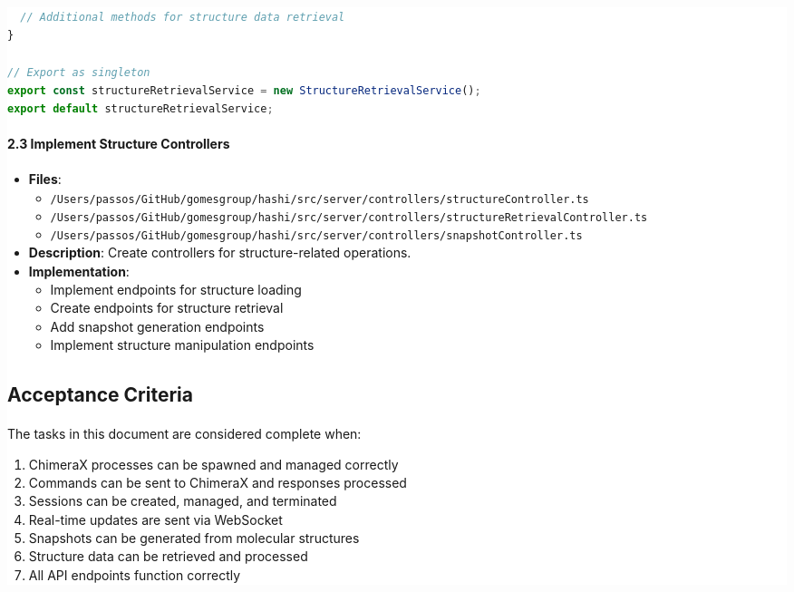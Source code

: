 ```typescript
  // Additional methods for structure data retrieval
}

// Export as singleton
export const structureRetrievalService = new StructureRetrievalService();
export default structureRetrievalService;
```

#### 2.3 Implement Structure Controllers
- **Files**:
  - `/Users/passos/GitHub/gomesgroup/hashi/src/server/controllers/structureController.ts`
  - `/Users/passos/GitHub/gomesgroup/hashi/src/server/controllers/structureRetrievalController.ts`
  - `/Users/passos/GitHub/gomesgroup/hashi/src/server/controllers/snapshotController.ts`
- **Description**: Create controllers for structure-related operations.
- **Implementation**:
  - Implement endpoints for structure loading
  - Create endpoints for structure retrieval
  - Add snapshot generation endpoints
  - Implement structure manipulation endpoints

## Acceptance Criteria

The tasks in this document are considered complete when:

1. ChimeraX processes can be spawned and managed correctly
2. Commands can be sent to ChimeraX and responses processed
3. Sessions can be created, managed, and terminated
4. Real-time updates are sent via WebSocket
5. Snapshots can be generated from molecular structures
6. Structure data can be retrieved and processed
7. All API endpoints function correctly